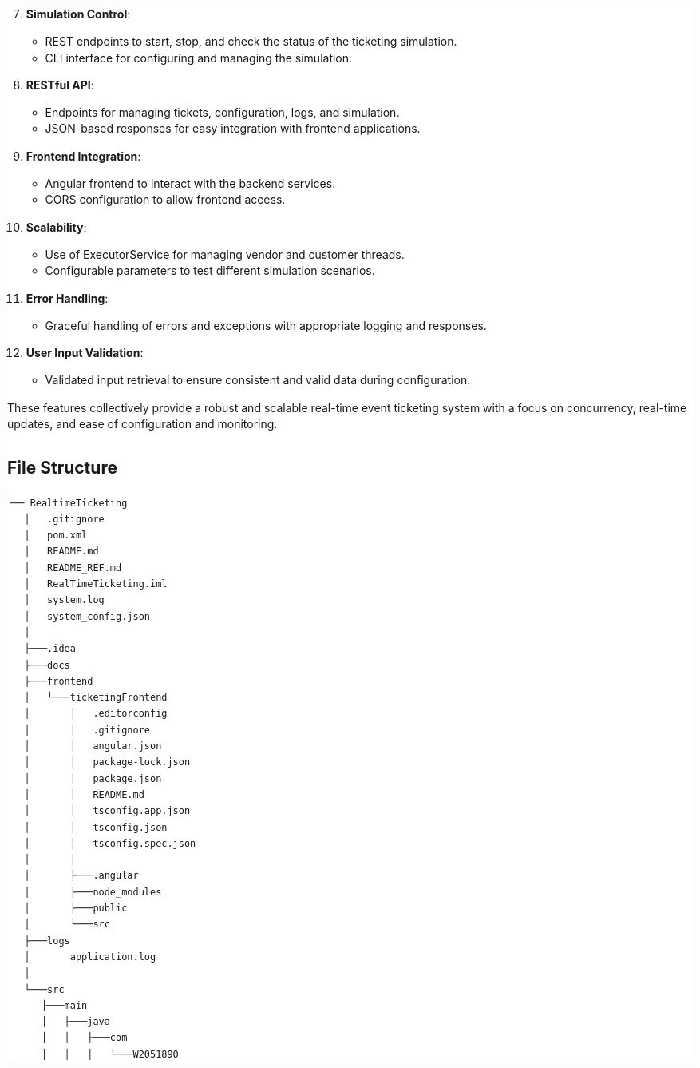 7. **Simulation Control**:

   - REST endpoints to start, stop, and check the status of the ticketing simulation.
   - CLI interface for configuring and managing the simulation.

8. **RESTful API**:

   - Endpoints for managing tickets, configuration, logs, and simulation.
   - JSON-based responses for easy integration with frontend applications.

9. **Frontend Integration**:

   - Angular frontend to interact with the backend services.
   - CORS configuration to allow frontend access.

10. **Scalability**:

    - Use of ExecutorService for managing vendor and customer threads.
    - Configurable parameters to test different simulation scenarios.

11. **Error Handling**:

    - Graceful handling of errors and exceptions with appropriate logging and responses.

12. **User Input Validation**:
    - Validated input retrieval to ensure consistent and valid data during configuration.

These features collectively provide a robust and scalable real-time event ticketing system with a focus on concurrency, real-time updates, and ease of configuration and monitoring.

## File Structure

```
└── RealtimeTicketing
   │   .gitignore
   │   pom.xml
   │   README.md
   │   README_REF.md
   │   RealTimeTicketing.iml
   │   system.log
   │   system_config.json
   │
   ├───.idea
   ├───docs
   ├───frontend
   │   └───ticketingFrontend
   │       │   .editorconfig
   │       │   .gitignore
   │       │   angular.json
   │       │   package-lock.json
   │       │   package.json
   │       │   README.md
   │       │   tsconfig.app.json
   │       │   tsconfig.json
   │       │   tsconfig.spec.json
   │       │
   │       ├───.angular
   │       ├───node_modules
   │       ├───public
   │       └───src
   ├───logs
   │       application.log
   │
   └───src
      ├───main
      │   ├───java
      │   │   ├───com
      │   │   │   └───W2051890
```